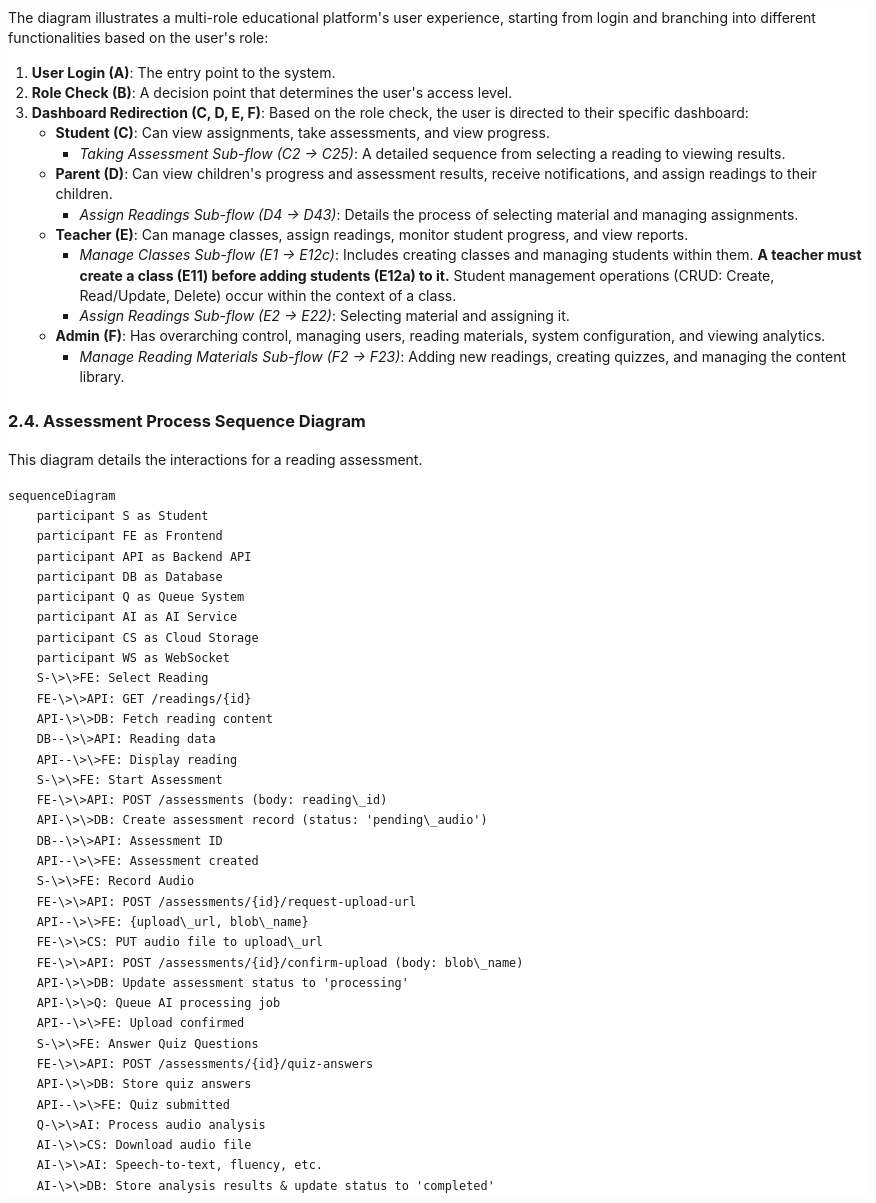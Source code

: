 The diagram illustrates a multi-role educational platform's user experience, starting from login and branching into different functionalities based on the user's role:

1.  **User Login (A)**: The entry point to the system.
2.  **Role Check (B)**: A decision point that determines the user's access level.
3.  **Dashboard Redirection (C, D, E, F)**: Based on the role check, the user is directed to their specific dashboard:
    *   **Student (C)**: Can view assignments, take assessments, and view progress.
        *   *Taking Assessment Sub-flow (C2 -> C25)*: A detailed sequence from selecting a reading to viewing results.
    *   **Parent (D)**: Can view children's progress and assessment results, receive notifications, and assign readings to their children.
        *   *Assign Readings Sub-flow (D4 -> D43)*: Details the process of selecting material and managing assignments.
    *   **Teacher (E)**: Can manage classes, assign readings, monitor student progress, and view reports.
        *   *Manage Classes Sub-flow (E1 -> E12c)*: Includes creating classes and managing students within them. **A teacher must create a class (E11) before adding students (E12a) to it.** Student management operations (CRUD: Create, Read/Update, Delete) occur within the context of a class.
        *   *Assign Readings Sub-flow (E2 -> E22)*: Selecting material and assigning it.
    *   **Admin (F)**: Has overarching control, managing users, reading materials, system configuration, and viewing analytics.
        *   *Manage Reading Materials Sub-flow (F2 -> F23)*: Adding new readings, creating quizzes, and managing the content library.

### **2.4. Assessment Process Sequence Diagram**

This diagram details the interactions for a reading assessment.

```mermaid
sequenceDiagram
    participant S as Student
    participant FE as Frontend
    participant API as Backend API
    participant DB as Database
    participant Q as Queue System
    participant AI as AI Service
    participant CS as Cloud Storage
    participant WS as WebSocket
    S-\>\>FE: Select Reading
    FE-\>\>API: GET /readings/{id}
    API-\>\>DB: Fetch reading content
    DB--\>\>API: Reading data
    API--\>\>FE: Display reading
    S-\>\>FE: Start Assessment
    FE-\>\>API: POST /assessments (body: reading\_id)
    API-\>\>DB: Create assessment record (status: 'pending\_audio')
    DB--\>\>API: Assessment ID
    API--\>\>FE: Assessment created
    S-\>\>FE: Record Audio
    FE-\>\>API: POST /assessments/{id}/request-upload-url
    API--\>\>FE: {upload\_url, blob\_name}
    FE-\>\>CS: PUT audio file to upload\_url
    FE-\>\>API: POST /assessments/{id}/confirm-upload (body: blob\_name)
    API-\>\>DB: Update assessment status to 'processing'
    API-\>\>Q: Queue AI processing job
    API--\>\>FE: Upload confirmed
    S-\>\>FE: Answer Quiz Questions
    FE-\>\>API: POST /assessments/{id}/quiz-answers
    API-\>\>DB: Store quiz answers
    API--\>\>FE: Quiz submitted
    Q-\>\>AI: Process audio analysis
    AI-\>\>CS: Download audio file
    AI-\>\>AI: Speech-to-text, fluency, etc.
    AI-\>\>DB: Store analysis results & update status to 'completed'
```
